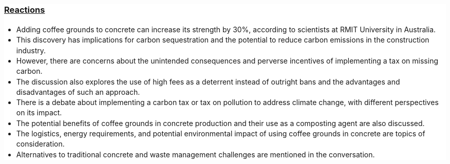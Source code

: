 ### [Reactions](https://news.ycombinator.com/item?id=37234404)

- Adding coffee grounds to concrete can increase its strength by 30%, according to scientists at RMIT University in Australia.
- This discovery has implications for carbon sequestration and the potential to reduce carbon emissions in the construction industry.
- However, there are concerns about the unintended consequences and perverse incentives of implementing a tax on missing carbon.
- The discussion also explores the use of high fees as a deterrent instead of outright bans and the advantages and disadvantages of such an approach.
- There is a debate about implementing a carbon tax or tax on pollution to address climate change, with different perspectives on its impact.
- The potential benefits of coffee grounds in concrete production and their use as a composting agent are also discussed.
- The logistics, energy requirements, and potential environmental impact of using coffee grounds in concrete are topics of consideration.
- Alternatives to traditional concrete and waste management challenges are mentioned in the conversation.

<head>
  <meta property="og:title" content="AI real-time human full-body photo generator" />
  <meta property="og:type" content="website" />
  <meta property="og:image" content="https://og.cho.sh/api/og/?title=AI%20real-time%20human%20full-body%20photo%20generator&subheading=Thursday%2C%20August%2024%2C%202023%3A%20Hacker%20News%20Summary" />
</head>
